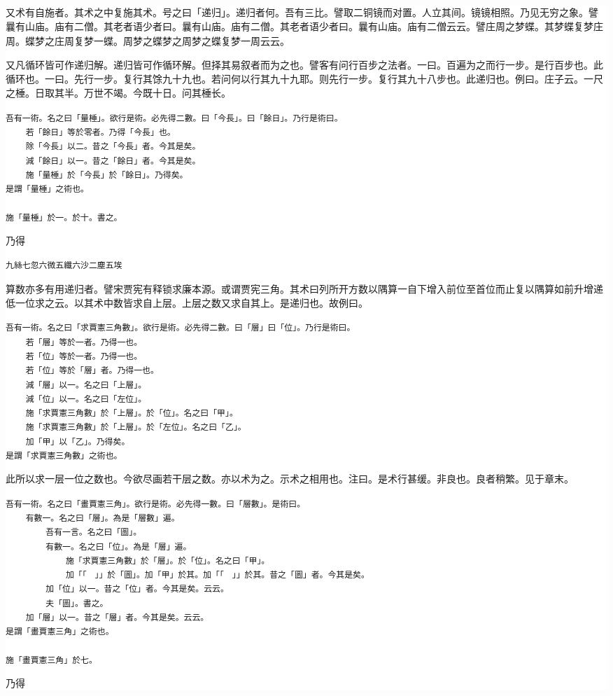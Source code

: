 又术有自施者。其术之中复施其术。号之曰「递归」。递归者何。吾有三比。譬取二铜镜而对置。人立其间。镜镜相照。乃见无穷之象。譬曩有山庙。庙有二僧。其老者语少者曰。曩有山庙。庙有二僧。其老者语少者曰。曩有山庙。庙有二僧云云。譬庄周之梦蝶。其梦蝶复梦庄周。蝶梦之庄周复梦一蝶。周梦之蝶梦之周梦之蝶复梦一周云云。

又凡循环皆可作递归解。递归皆可作循环解。但择其易叙者而为之也。譬客有问行百步之法者。一曰。百遍为之而行一步。是行百步也。此循环也。一曰。先行一步。复行其馀九十九也。若问何以行其九十九耶。则先行一步。复行其九十八步也。此递归也。例曰。庄子云。一尺之棰。日取其半。万世不竭。今既十日。问其棰长。

```
吾有一術。名之曰「量棰」。欲行是術。必先得二數。曰「今長」。曰「餘日」。乃行是術曰。
	若「餘日」等於零者。乃得「今長」也。
	除「今長」以二。昔之「今長」者。今其是矣。
	減「餘日」以一。昔之「餘日」者。今其是矣。
	施「量棰」於「今長」於「餘日」。乃得矣。
是謂「量棰」之術也。

施「量棰」於一。於十。書之。
```

乃得

```
九絲七忽六微五纖六沙二塵五埃 
```

算数亦多有用递归者。譬宋贾宪有释锁求廉本源。或谓贾宪三角。其术曰列所开方数以隅算一自下增入前位至首位而止复以隅算如前升增递低一位求之云。以其术中数皆求自上层。上层之数又求自其上。是递归也。故例曰。

```
吾有一術。名之曰「求賈憲三角數」。欲行是術。必先得二數。曰「層」曰「位」。乃行是術曰。
	若「層」等於一者。乃得一也。
	若「位」等於一者。乃得一也。
	若「位」等於「層」者。乃得一也。
	減「層」以一。名之曰「上層」。
	減「位」以一。名之曰「左位」。
	施「求賈憲三角數」於「上層」。於「位」。名之曰「甲」。
	施「求賈憲三角數」於「上層」。於「左位」。名之曰「乙」。
	加「甲」以「乙」。乃得矣。
是謂「求賈憲三角數」之術也。
```

此所以求一层一位之数也。今欲尽画若干层之数。亦以术为之。示术之相用也。注曰。是术行甚缓。非良也。良者稍繁。见于章末。

```
吾有一術。名之曰「畫賈憲三角」。欲行是術。必先得一數。曰「層數」。是術曰。
	有數一。名之曰「層」。為是「層數」遍。
		吾有一言。名之曰「圖」。
		有數一。名之曰「位」。為是「層」遍。
			施「求賈憲三角數」於「層」。於「位」。名之曰「甲」。
			加「「　」」於「圖」。加「甲」於其。加「「　」」於其。昔之「圖」者。今其是矣。
		加「位」以一。昔之「位」者。今其是矣。云云。
		夫「圖」。書之。
	加「層」以一。昔之「層」者。今其是矣。云云。
是謂「畫賈憲三角」之術也。

施「畫賈憲三角」於七。
```

乃得

